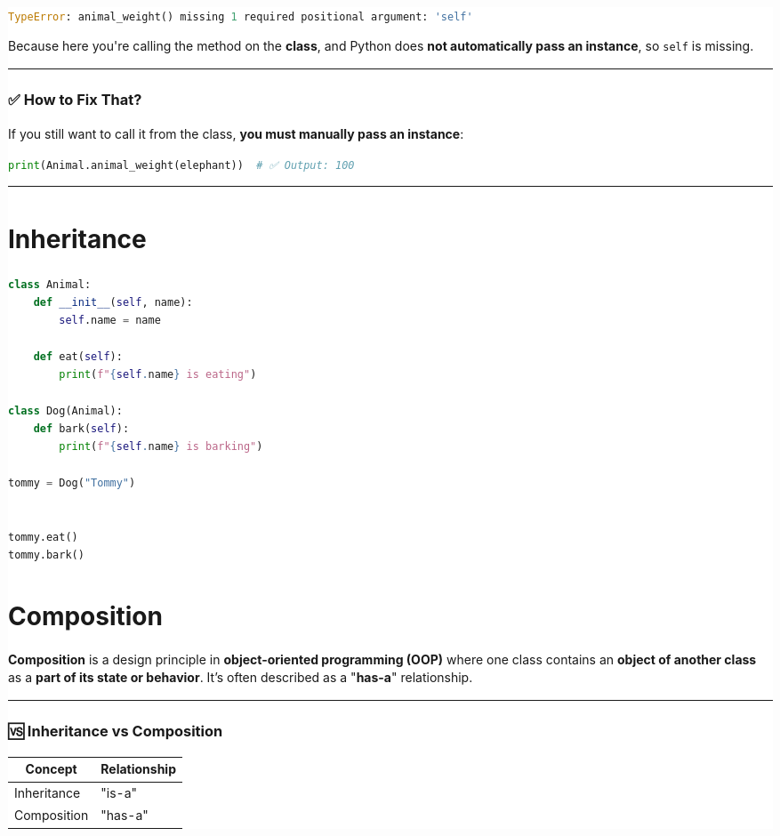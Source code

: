 ```python
TypeError: animal_weight() missing 1 required positional argument: 'self'
```

Because here you're calling the method on the **class**, and Python does **not automatically pass an instance**, so `self` is missing.

---

### ✅ How to Fix That?

If you still want to call it from the class, **you must manually pass an instance**:

```python
print(Animal.animal_weight(elephant))  # ✅ Output: 100
```

---


# Inheritance

```python
class Animal:
    def __init__(self, name):
        self.name = name  

    def eat(self):
        print(f"{self.name} is eating")

class Dog(Animal):
    def bark(self):
        print(f"{self.name} is barking")

tommy = Dog("Tommy")


tommy.eat()
tommy.bark()

```


#  Composition

**Composition** is a design principle in **object-oriented programming (OOP)** where one class contains an **object of another class** as a **part of its state or behavior**. It’s often described as a "**has-a**" relationship.

---

### 🆚 Inheritance vs Composition

| Concept     | Relationship |
| ----------- | ------------ |
| Inheritance | "is-a"       |
| Composition | "has-a"      |
